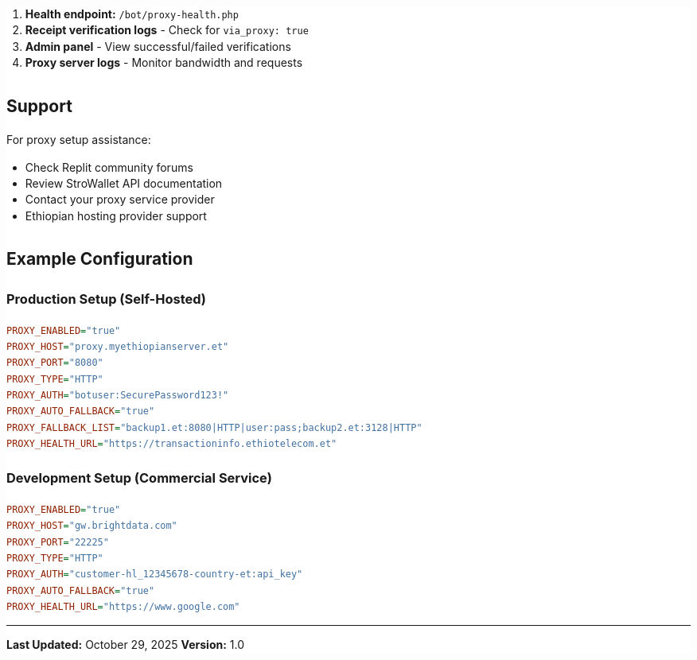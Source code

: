 1. **Health endpoint:** `/bot/proxy-health.php`
2. **Receipt verification logs** - Check for `via_proxy: true`
3. **Admin panel** - View successful/failed verifications
4. **Proxy server logs** - Monitor bandwidth and requests

## Support

For proxy setup assistance:
- Check Replit community forums
- Review StroWallet API documentation
- Contact your proxy service provider
- Ethiopian hosting provider support

## Example Configuration

### Production Setup (Self-Hosted)

```ini
PROXY_ENABLED="true"
PROXY_HOST="proxy.myethiopianserver.et"
PROXY_PORT="8080"
PROXY_TYPE="HTTP"
PROXY_AUTH="botuser:SecurePassword123!"
PROXY_AUTO_FALLBACK="true"
PROXY_FALLBACK_LIST="backup1.et:8080|HTTP|user:pass;backup2.et:3128|HTTP"
PROXY_HEALTH_URL="https://transactioninfo.ethiotelecom.et"
```

### Development Setup (Commercial Service)

```ini
PROXY_ENABLED="true"
PROXY_HOST="gw.brightdata.com"
PROXY_PORT="22225"
PROXY_TYPE="HTTP"
PROXY_AUTH="customer-hl_12345678-country-et:api_key"
PROXY_AUTO_FALLBACK="true"
PROXY_HEALTH_URL="https://www.google.com"
```

---

**Last Updated:** October 29, 2025
**Version:** 1.0

